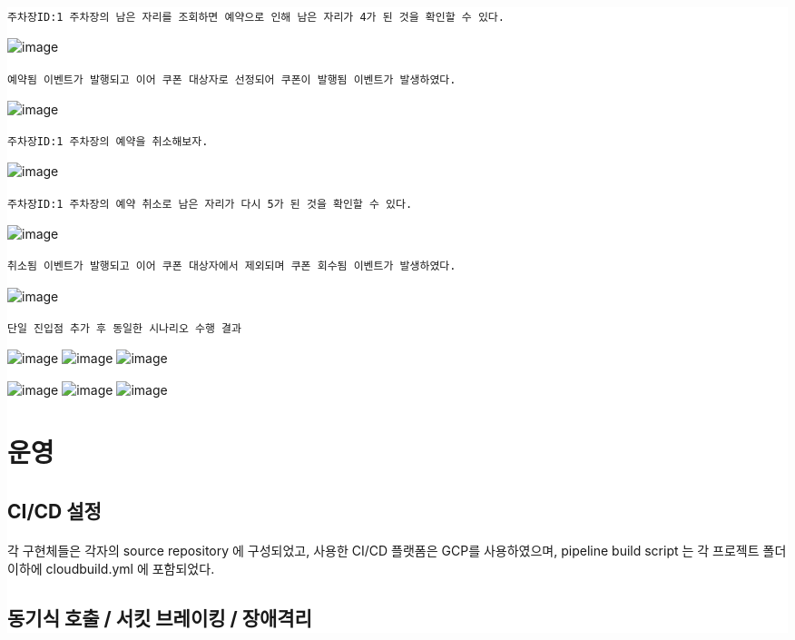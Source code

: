 ```
주차장ID:1 주차장의 남은 자리를 조회하면 예약으로 인해 남은 자리가 4가 된 것을 확인할 수 있다.
```
![image](https://github.com/Nam-Jae/MSA_FinalProject_Template/assets/34273834/a94521e4-c772-4e9a-b5fa-998436100c70)

```
예약됨 이벤트가 발행되고 이어 쿠폰 대상자로 선정되어 쿠폰이 발행됨 이벤트가 발생하였다.
```
![image](https://github.com/Nam-Jae/MSA_FinalProject_Template/assets/34273834/aaf7defa-d5ae-40c9-8e6a-4b1996af93bc)

```
주차장ID:1 주차장의 예약을 취소해보자.
```
![image](https://github.com/Nam-Jae/MSA_FinalProject_Template/assets/34273834/3972597d-51ec-487a-95c4-c032c38bd0f9)

```
주차장ID:1 주차장의 예약 취소로 남은 자리가 다시 5가 된 것을 확인할 수 있다.
```
![image](https://github.com/Nam-Jae/MSA_FinalProject_Template/assets/34273834/7021647f-432a-4d0c-8f29-db61f2574768)

```
취소됨 이벤트가 발행되고 이어 쿠폰 대상자에서 제외되며 쿠폰 회수됨 이벤트가 발생하였다.
```
![image](https://github.com/Nam-Jae/MSA_FinalProject_Template/assets/34273834/45e1f840-f605-4cd0-9aac-74b65c0106ac)

```
단일 진입점 추가 후 동일한 시나리오 수행 결과
```
![image](https://github.com/Nam-Jae/MSA_FinalProject_Template/assets/34273834/4775d625-4246-4b67-a714-51042c04385e)
![image](https://github.com/Nam-Jae/MSA_FinalProject_Template/assets/34273834/7ef44c96-cb65-4255-8825-1e1541d08ccd)
![image](https://github.com/Nam-Jae/MSA_FinalProject_Template/assets/34273834/749a1750-88ab-434a-956c-de5ae5d57201)

![image](https://github.com/Nam-Jae/MSA_FinalProject_Template/assets/34273834/6e7e434b-8444-4bd9-aef3-a8ec40ece2ad)
![image](https://github.com/Nam-Jae/MSA_FinalProject_Template/assets/34273834/64f6a6c7-f8ec-44ec-a974-8679d2f51687)
![image](https://github.com/Nam-Jae/MSA_FinalProject_Template/assets/34273834/7840ab3d-ca1a-4815-a022-c5ca696f698a)




# 운영

## CI/CD 설정


각 구현체들은 각자의 source repository 에 구성되었고, 사용한 CI/CD 플랫폼은 GCP를 사용하였으며, pipeline build script 는 각 프로젝트 폴더 이하에 cloudbuild.yml 에 포함되었다.


## 동기식 호출 / 서킷 브레이킹 / 장애격리
